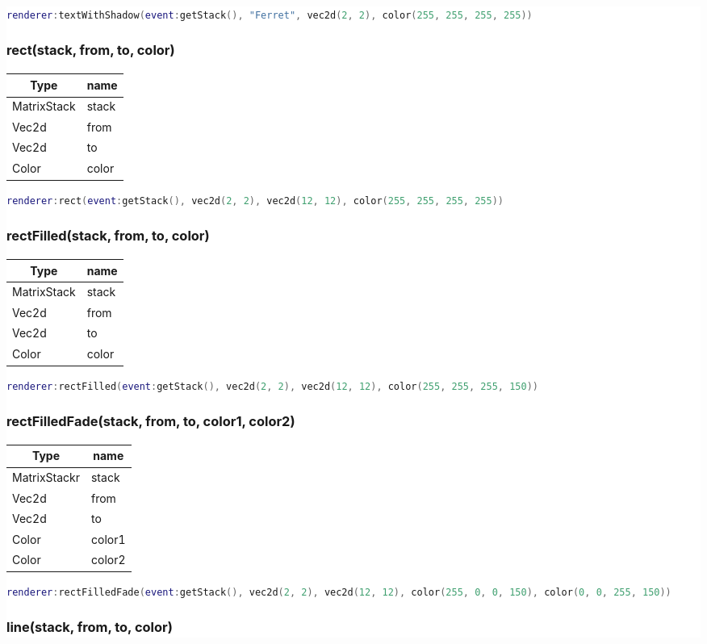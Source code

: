 ```lua
renderer:textWithShadow(event:getStack(), "Ferret", vec2d(2, 2), color(255, 255, 255, 255))
```

### rect(stack, from, to, color)

| Type        | name  |
| ----------- | ----- |
| MatrixStack | stack |
| Vec2d       | from  |
| Vec2d       | to    |
| Color       | color |

```lua
renderer:rect(event:getStack(), vec2d(2, 2), vec2d(12, 12), color(255, 255, 255, 255))
```

### rectFilled(stack, from, to, color)

| Type        | name  |
| ----------- | ----- |
| MatrixStack | stack |
| Vec2d       | from  |
| Vec2d       | to    |
| Color       | color |

```lua
renderer:rectFilled(event:getStack(), vec2d(2, 2), vec2d(12, 12), color(255, 255, 255, 150))
```

### rectFilledFade(stack, from, to, color1, color2)

| Type         | name   |
| ------------ | ------ |
| MatrixStackr | stack  |
| Vec2d        | from   |
| Vec2d        | to     |
| Color        | color1 |
| Color        | color2 |

```lua
renderer:rectFilledFade(event:getStack(), vec2d(2, 2), vec2d(12, 12), color(255, 0, 0, 150), color(0, 0, 255, 150))
```

### line(stack, from, to, color)
